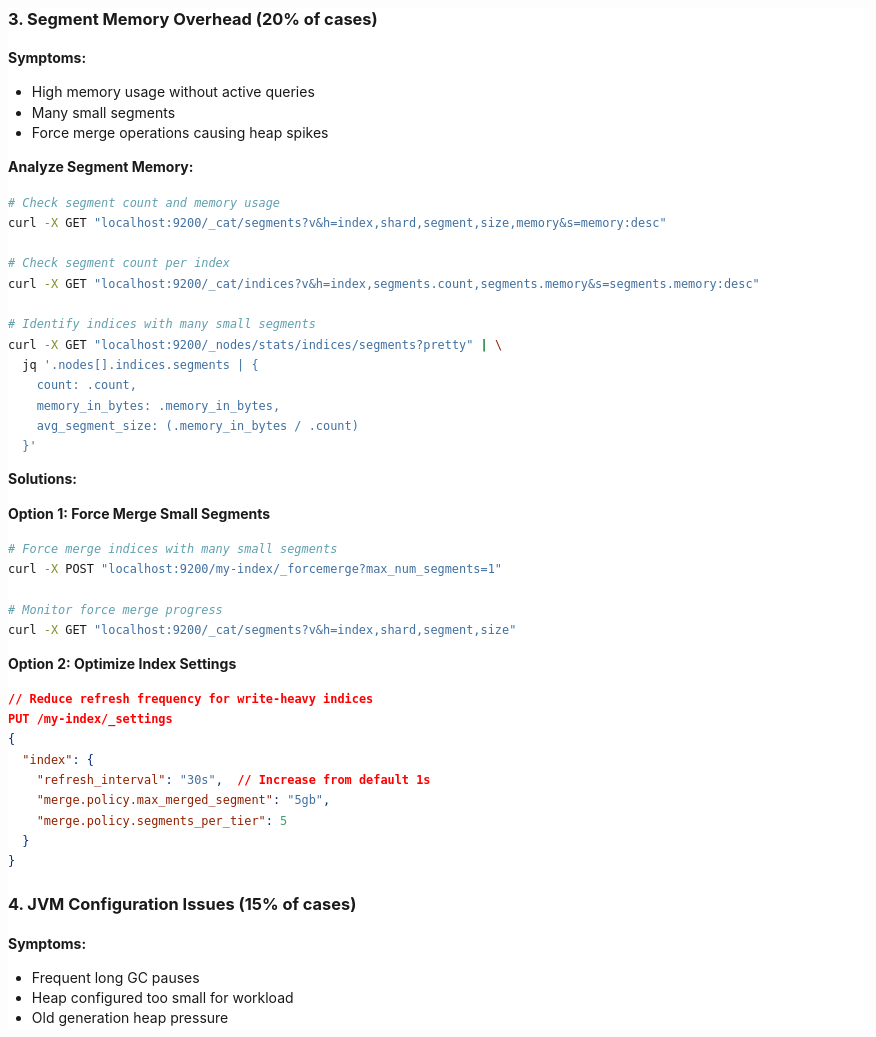 ### 3. Segment Memory Overhead (20% of cases)

**Symptoms:**
- High memory usage without active queries
- Many small segments
- Force merge operations causing heap spikes

**Analyze Segment Memory:**
```bash
# Check segment count and memory usage
curl -X GET "localhost:9200/_cat/segments?v&h=index,shard,segment,size,memory&s=memory:desc"

# Check segment count per index
curl -X GET "localhost:9200/_cat/indices?v&h=index,segments.count,segments.memory&s=segments.memory:desc"

# Identify indices with many small segments
curl -X GET "localhost:9200/_nodes/stats/indices/segments?pretty" | \
  jq '.nodes[].indices.segments | {
    count: .count,
    memory_in_bytes: .memory_in_bytes,
    avg_segment_size: (.memory_in_bytes / .count)
  }'
```

**Solutions:**

**Option 1: Force Merge Small Segments**
```bash
# Force merge indices with many small segments
curl -X POST "localhost:9200/my-index/_forcemerge?max_num_segments=1"

# Monitor force merge progress
curl -X GET "localhost:9200/_cat/segments?v&h=index,shard,segment,size"
```

**Option 2: Optimize Index Settings**
```json
// Reduce refresh frequency for write-heavy indices
PUT /my-index/_settings
{
  "index": {
    "refresh_interval": "30s",  // Increase from default 1s
    "merge.policy.max_merged_segment": "5gb",
    "merge.policy.segments_per_tier": 5
  }
}
```

### 4. JVM Configuration Issues (15% of cases)

**Symptoms:**
- Frequent long GC pauses
- Heap configured too small for workload
- Old generation heap pressure
